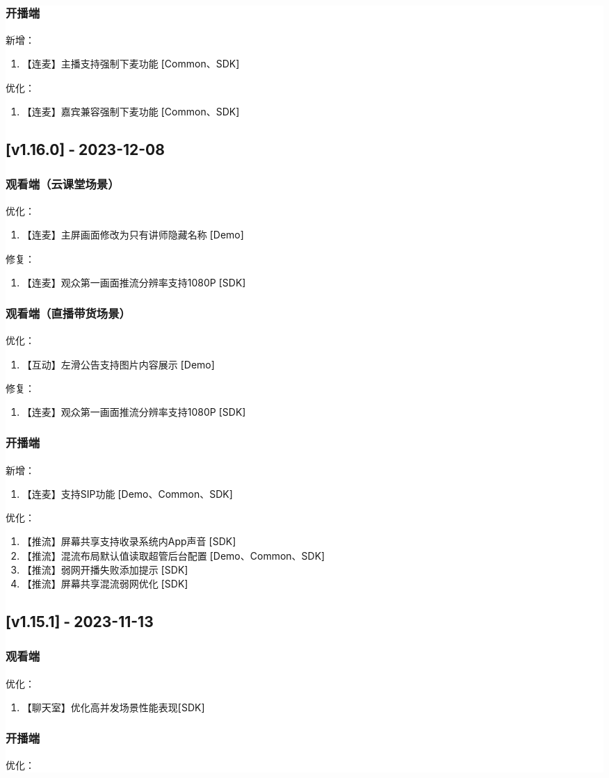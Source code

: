 ### 开播端

新增：

1. 【连麦】主播支持强制下麦功能 [Common、SDK]

优化：

1. 【连麦】嘉宾兼容强制下麦功能 [Common、SDK]

## [v1.16.0] - 2023-12-08

### 观看端（云课堂场景）

优化：

1. 【连麦】主屏画面修改为只有讲师隐藏名称 [Demo]

修复：

1. 【连麦】观众第一画面推流分辨率支持1080P [SDK]

### 观看端（直播带货场景）

优化：

1. 【互动】左滑公告支持图片内容展示 [Demo]

修复：

1. 【连麦】观众第一画面推流分辨率支持1080P [SDK]

### 开播端

新增：

1. 【连麦】支持SIP功能 [Demo、Common、SDK]

优化：

1. 【推流】屏幕共享支持收录系统内App声音 [SDK]
2. 【推流】混流布局默认值读取超管后台配置 [Demo、Common、SDK]
3. 【推流】弱网开播失败添加提示 [SDK]
4. 【推流】屏幕共享混流弱网优化 [SDK]

## [v1.15.1] - 2023-11-13

### 观看端

优化：

1. 【聊天室】优化高并发场景性能表现[SDK]

### 开播端

优化：
